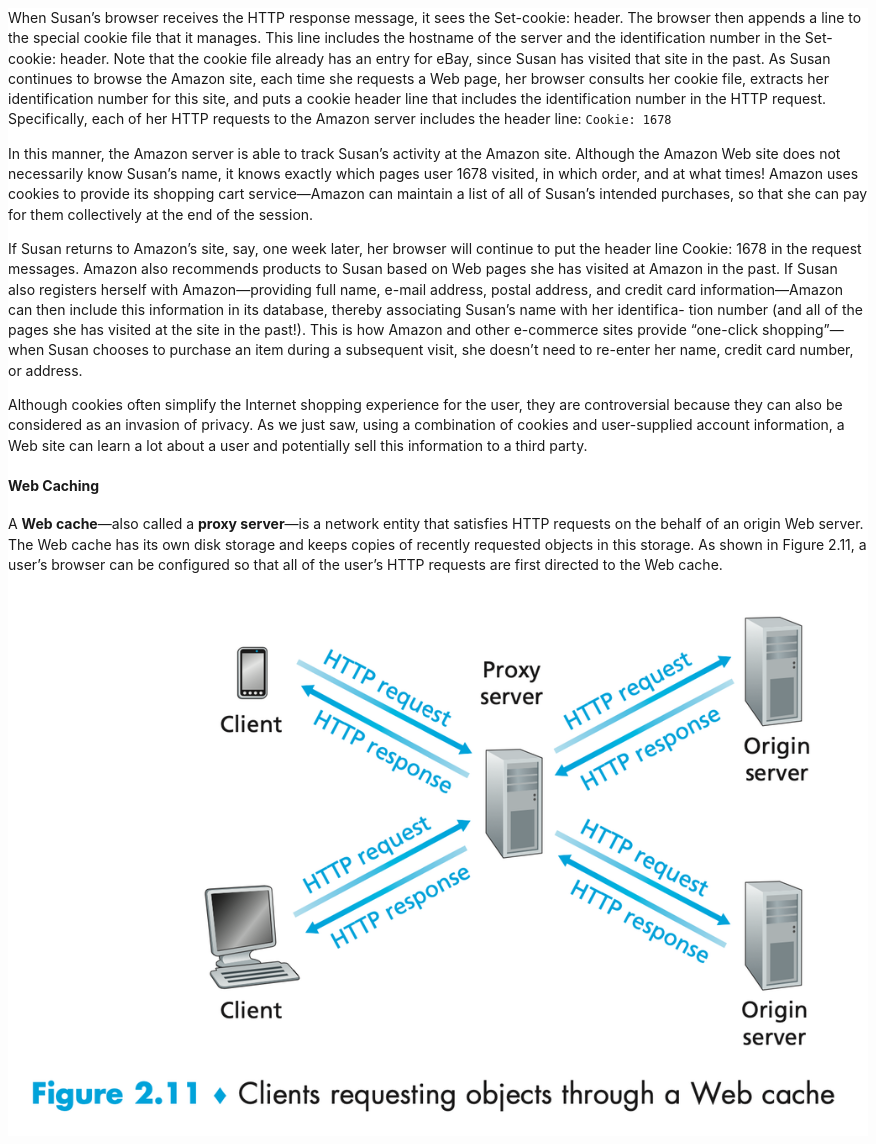 When Susan’s browser receives the HTTP response message, it sees the Set-cookie: header. The browser then appends a line to the special cookie file that it manages. This line includes the hostname of the server and the identification number in the Set-cookie: header. Note that the cookie file already has an entry for eBay, since Susan has visited that site in the past. As Susan continues to browse the Amazon site, each time she requests a Web page, her browser consults her cookie file, extracts her identification number for this site, and puts a cookie header line that includes the identification number in the HTTP request. Specifically, each of her HTTP requests to the Amazon server includes the header line: `Cookie: 1678`

In this manner, the Amazon server is able to track Susan’s activity at the Amazon site. Although the Amazon Web site does not necessarily know Susan’s name, it knows exactly which pages user 1678 visited, in which order, and at what times! Amazon uses cookies to provide its shopping cart service—Amazon can maintain a list of all of Susan’s intended purchases, so that she can pay for them collectively at the end of the session.

If Susan returns to Amazon’s site, say, one week later, her browser will continue to put the header line Cookie: 1678 in the request messages. Amazon also recommends products to Susan based on Web pages she has visited at Amazon in the past. If Susan also registers herself with Amazon—providing full name, e-mail address, postal address, and credit card information—Amazon can then include this information in its database, thereby associating Susan’s name with her identifica- tion number (and all of the pages she has visited at the site in the past!). This is how Amazon and other e-commerce sites provide “one-click shopping”—when Susan chooses to purchase an item during a subsequent visit, she doesn’t need to re-enter her name, credit card number, or address.

Although cookies often simplify the Internet shopping experience for the user, they are controversial because they can also be considered as an invasion of privacy. As we just saw, using a combination of cookies and user-supplied account information, a Web site can learn a lot about a user and potentially sell this information to a third party. 

#### Web Caching

A **Web cache**—also called a **proxy server**—is a network entity that satisfies HTTP requests on the behalf of an origin Web server. The Web cache has its own disk storage and keeps copies of recently requested objects in this storage. As shown in Figure 2.11, a user’s browser can be configured so that all of the user’s HTTP requests are first directed to the Web cache.

![image-20210228145639056](Asserts/Computer.Networking.Top.Down.Approach/image-20210228145639056.png)
